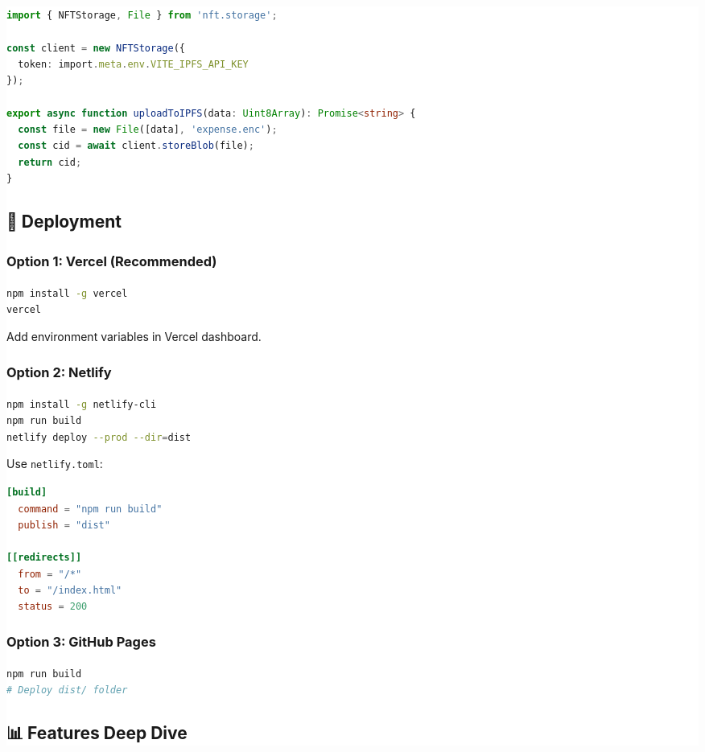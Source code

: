 ```typescript
import { NFTStorage, File } from 'nft.storage';

const client = new NFTStorage({ 
  token: import.meta.env.VITE_IPFS_API_KEY 
});

export async function uploadToIPFS(data: Uint8Array): Promise<string> {
  const file = new File([data], 'expense.enc');
  const cid = await client.storeBlob(file);
  return cid;
}
```

## 🚀 Deployment

### Option 1: Vercel (Recommended)

```bash
npm install -g vercel
vercel
```

Add environment variables in Vercel dashboard.

### Option 2: Netlify

```bash
npm install -g netlify-cli
npm run build
netlify deploy --prod --dir=dist
```

Use `netlify.toml`:

```toml
[build]
  command = "npm run build"
  publish = "dist"

[[redirects]]
  from = "/*"
  to = "/index.html"
  status = 200
```

### Option 3: GitHub Pages

```bash
npm run build
# Deploy dist/ folder
```

## 📊 Features Deep Dive
